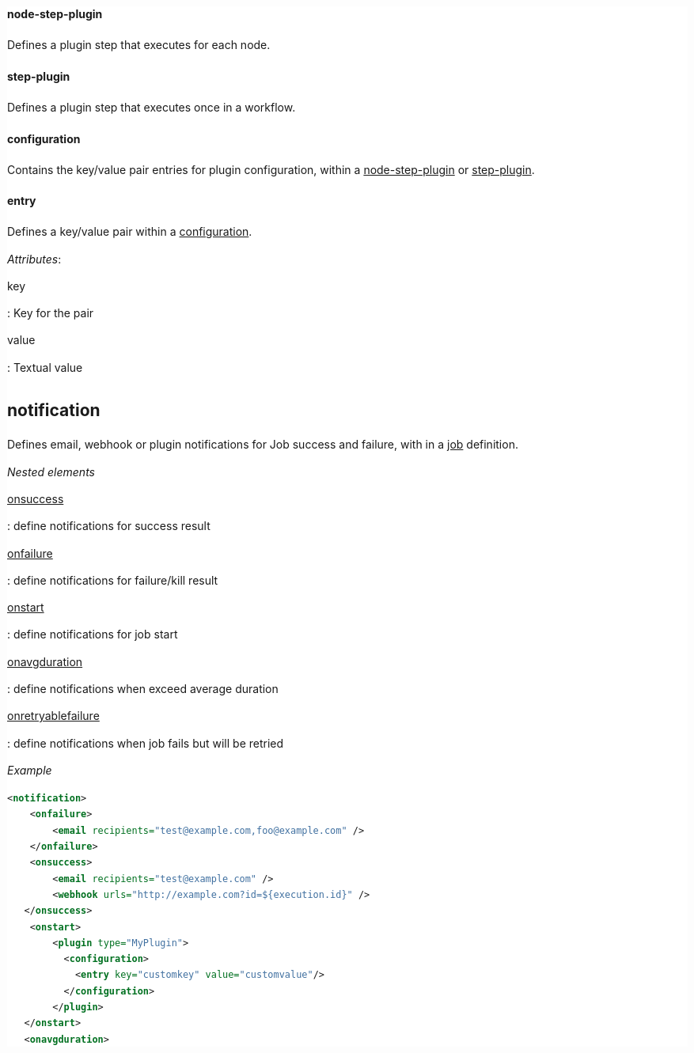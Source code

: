#### node-step-plugin

Defines a plugin step that executes for each node.

#### step-plugin

Defines a plugin step that executes once in a workflow.

#### configuration

Contains the key/value pair entries for plugin configuration, within a [node-step-plugin](#node-step-plugin) or [step-plugin](#step-plugin).

#### entry

Defines a key/value pair within a [configuration](#configuration).

_Attributes_:

key

: Key for the pair

value

: Textual value

## notification

Defines email, webhook or plugin notifications for Job success and failure, with in a
[job](#job) definition.

_Nested elements_

[onsuccess][]

: define notifications for success result

[onfailure][]

: define notifications for failure/kill result

[onstart][]

: define notifications for job start

[onavgduration][]

: define notifications when exceed average duration

[onretryablefailure][]

: define notifications when job fails but will be retried

_Example_

```xml
<notification>
    <onfailure>
        <email recipients="test@example.com,foo@example.com" />
    </onfailure>
    <onsuccess>
        <email recipients="test@example.com" />
        <webhook urls="http://example.com?id=${execution.id}" />
   </onsuccess>
    <onstart>
        <plugin type="MyPlugin">
          <configuration>
            <entry key="customkey" value="customvalue"/>
          </configuration>
        </plugin>
   </onstart>
   <onavgduration>
```

[onsuccess]: #onsuccess
[onfailure]: #onfailure
[onstart]: #onstart
[onavgduration]: #onavgduration
[onretryablefailure]: #onretryablefailure
[rd]: https://rundeck.github.io/rundeck-cli/